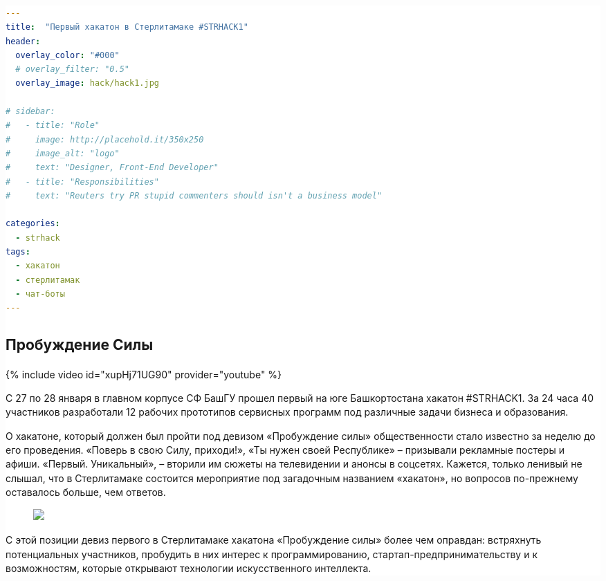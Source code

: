 ```yaml
---
title:  "Первый хакатон в Стерлитамаке #STRHACK1"
header:
  overlay_color: "#000"
  # overlay_filter: "0.5"
  overlay_image: hack/hack1.jpg

# sidebar:
#   - title: "Role"
#     image: http://placehold.it/350x250
#     image_alt: "logo"
#     text: "Designer, Front-End Developer"
#   - title: "Responsibilities"
#     text: "Reuters try PR stupid commenters should isn't a business model"

categories:
  - strhack
tags:
  - хакатон
  - стерлитамак
  - чат-боты
---
```




## Пробуждение Силы


{% include video id="xupHj71UG90" provider="youtube" %}


С 27 по 28 января в главном корпусе СФ БашГУ прошел первый на юге Башкортостана хакатон #STRHACK1.
За 24 часа 40 участников разработали 12 рабочих прототипов сервисных программ под различные задачи бизнеса и образования.

О хакатоне, который должен был пройти под девизом «Пробуждение силы» общественности стало известно за неделю до его проведения. «Поверь в свою Силу, приходи!», «Ты нужен своей Республике» – призывали рекламные постеры и афиши. «Первый. Уникальный», – вторили им сюжеты на телевидении и анонсы в соцсетях. Кажется, только ленивый не слышал, что в Стерлитамаке состоится мероприятие под загадочным названием «хакатон», но вопросов по-прежнему оставалось больше, чем ответов.

<figure >
    <a href="https://cs7052.vk.me/c626116/v626116550/505e1/ZzAG_QM-F48.jpg">
      <img src="https://cs7052.vk.me/c626116/v626116550/505e1/ZzAG_QM-F48.jpg">
    </a>
</figure>


С этой позиции девиз первого в Стерлитамаке хакатона «Пробуждение силы» более чем оправдан: встряхнуть потенциальных участников, пробудить в них интерес к программированию, стартап-предпринимательству и к возможностям, которые открывают технологии искусственного интеллекта.

